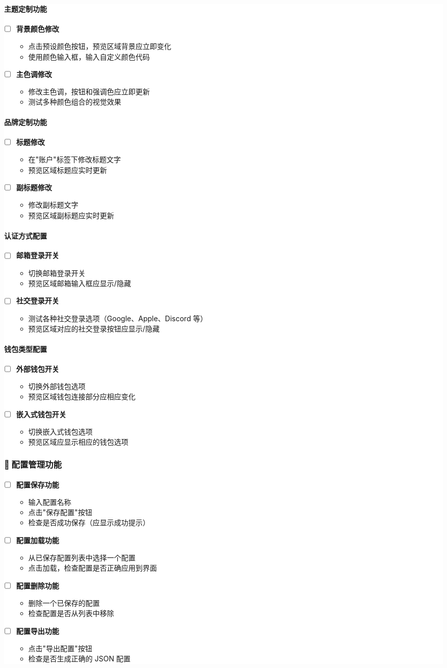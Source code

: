 #### 主题定制功能
- [ ] **背景颜色修改**
  - 点击预设颜色按钮，预览区域背景应立即变化
  - 使用颜色输入框，输入自定义颜色代码

- [ ] **主色调修改**
  - 修改主色调，按钮和强调色应立即更新
  - 测试多种颜色组合的视觉效果

#### 品牌定制功能
- [ ] **标题修改**
  - 在"账户"标签下修改标题文字
  - 预览区域标题应实时更新

- [ ] **副标题修改**
  - 修改副标题文字
  - 预览区域副标题应实时更新

#### 认证方式配置
- [ ] **邮箱登录开关**
  - 切换邮箱登录开关
  - 预览区域邮箱输入框应显示/隐藏

- [ ] **社交登录开关**
  - 测试各种社交登录选项（Google、Apple、Discord 等）
  - 预览区域对应的社交登录按钮应显示/隐藏

#### 钱包类型配置
- [ ] **外部钱包开关**
  - 切换外部钱包选项
  - 预览区域钱包连接部分应相应变化

- [ ] **嵌入式钱包开关**
  - 切换嵌入式钱包选项
  - 预览区域应显示相应的钱包选项

### 💾 配置管理功能

- [ ] **配置保存功能**
  - 输入配置名称
  - 点击"保存配置"按钮
  - 检查是否成功保存（应显示成功提示）

- [ ] **配置加载功能**
  - 从已保存配置列表中选择一个配置
  - 点击加载，检查配置是否正确应用到界面

- [ ] **配置删除功能**
  - 删除一个已保存的配置
  - 检查配置是否从列表中移除

- [ ] **配置导出功能**
  - 点击"导出配置"按钮
  - 检查是否生成正确的 JSON 配置
